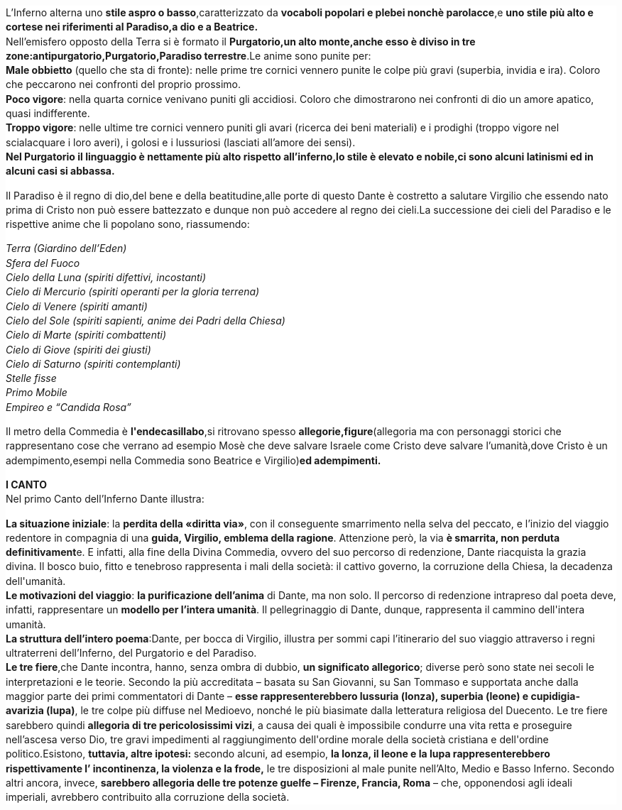 L’Inferno alterna uno **stile aspro o basso**,caratterizzato da **vocaboli popolari e plebei nonchè parolacce**,e **uno stile più alto e  cortese nei riferimenti al Paradiso,a dio e a Beatrice.**  
Nell’emisfero opposto della Terra si è formato il **Purgatorio,un alto monte,anche esso è diviso in tre zone:antipurgatorio,Purgatorio,Paradiso terrestre**.Le anime sono punite per:  
**Male obbietto** (quello che sta di fronte): nelle prime tre cornici vennero punite le colpe più gravi (superbia, invidia e ira). Coloro che peccarono nei confronti del proprio prossimo.  
**Poco vigore**: nella quarta cornice venivano puniti gli accidiosi. Coloro che dimostrarono nei confronti di dio un amore apatico, quasi indifferente.  
**Troppo vigore**: nelle ultime tre cornici vennero puniti gli avari (ricerca dei beni materiali) e i prodighi (troppo vigore nel scialacquare i loro averi), i golosi e i lussuriosi (lasciati all’amore dei sensi).  
**Nel Purgatorio il linguaggio è nettamente più alto rispetto all’inferno,lo stile è elevato e nobile,ci sono alcuni latinismi ed in alcuni casi si abbassa.**

Il Paradiso è il regno di dio,del bene e della beatitudine,alle porte di questo Dante è costretto a salutare Virgilio che essendo nato prima di Cristo non può essere battezzato e dunque non può accedere al regno dei cieli.La successione dei cieli del Paradiso e le rispettive anime che li popolano sono, riassumendo:    

*Terra (Giardino dell’Eden)*  
*Sfera del Fuoco*  
*Cielo della Luna (spiriti difettivi, incostanti)*  
*Cielo di Mercurio (spiriti operanti per la gloria terrena)*  
*Cielo di Venere (spiriti amanti)*  
*Cielo del Sole (spiriti sapienti, anime dei Padri della Chiesa)*  
*Cielo di Marte (spiriti combattenti)*  
*Cielo di Giove (spiriti dei giusti)*  
*Cielo di Saturno (spiriti contemplanti)*  
*Stelle fisse*  
*Primo Mobile*  
*Empireo e “Candida Rosa”*

Il metro della Commedia è **l'endecasillabo**,si ritrovano spesso **allegorie,figure**(allegoria ma con personaggi storici che rappresentano cose che verrano ad esempio Mosè che deve salvare Israele come Cristo deve salvare l’umanità,dove Cristo è un adempimento,esempi nella Commedia sono Beatrice e Virgilio)**ed adempimenti.**

**I CANTO**  
Nel primo Canto dell’Inferno Dante illustra:        

**La situazione iniziale**: la **perdita della «diritta via»**, con il conseguente smarrimento nella selva del peccato, e l’inizio del viaggio redentore in compagnia di una **guida, Virgilio, emblema della ragione**. Attenzione però, la via **è smarrita, non perduta definitivament**e. E infatti, alla fine della Divina Commedia, ovvero del suo percorso di redenzione, Dante riacquista la grazia divina. Il bosco buio, fitto e tenebroso rappresenta i mali della società: il cattivo governo, la corruzione della Chiesa, la decadenza dell'umanità.  
**Le motivazioni del viaggio**: **la purificazione dell’anima** di Dante, ma non solo. Il percorso di redenzione intrapreso dal poeta deve, infatti, rappresentare un **modello per l’intera umanità**. Il pellegrinaggio di Dante, dunque, rappresenta il cammino dell'intera umanità.  
**La struttura dell’intero poema**:Dante, per bocca di Virgilio, illustra per sommi capi l’itinerario del suo viaggio attraverso i regni ultraterreni dell’Inferno, del Purgatorio e del Paradiso.  
**Le tre fiere**,che Dante incontra, hanno, senza ombra di dubbio, **un significato allegorico**; diverse però sono state nei secoli le interpretazioni e le teorie. Secondo la più accreditata – basata su San Giovanni, su San Tommaso e supportata anche dalla maggior parte dei primi commentatori di Dante – **esse rappresenterebbero lussuria (lonza), superbia (leone) e cupidigia-avarizia (lupa)**, le tre colpe più diffuse nel Medioevo, nonché le più biasimate dalla letteratura religiosa del Duecento. Le tre fiere sarebbero quindi **allegoria di tre pericolosissimi vizi**, a causa dei quali è impossibile condurre una vita retta e proseguire nell’ascesa verso Dio, tre gravi impedimenti al raggiungimento dell'ordine morale della società cristiana e dell'ordine politico.Esistono, **tuttavia, altre ipotesi:** secondo alcuni, ad esempio, **la lonza, il leone e la lupa rappresenterebbero rispettivamente l’ incontinenza, la violenza e la frode,** le tre disposizioni al male punite nell’Alto, Medio e Basso Inferno. Secondo altri ancora, invece, **sarebbero allegoria delle tre potenze guelfe – Firenze, Francia, Roma** – che, opponendosi agli ideali imperiali, avrebbero contribuito alla corruzione della società.
